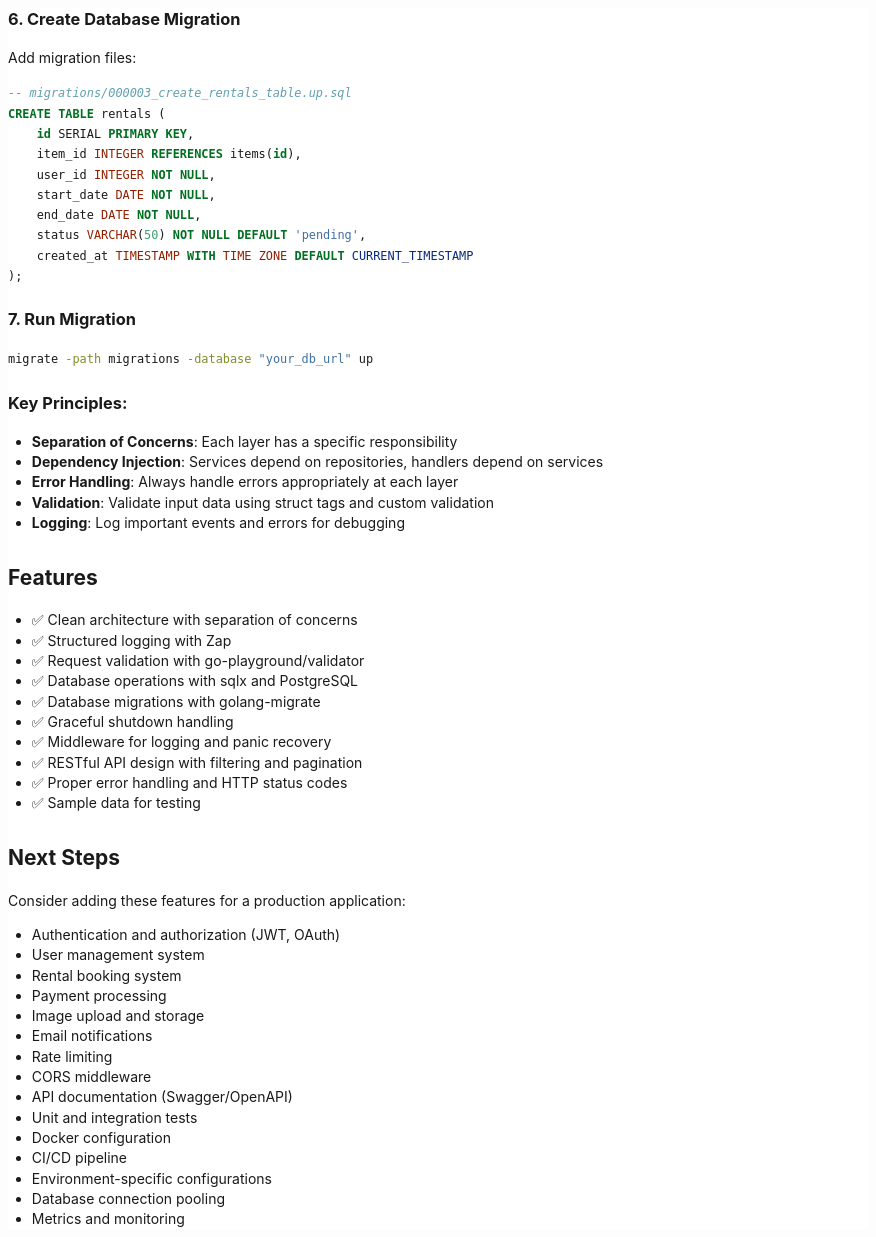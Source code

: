### 6. **Create Database Migration**
Add migration files:

```sql
-- migrations/000003_create_rentals_table.up.sql
CREATE TABLE rentals (
    id SERIAL PRIMARY KEY,
    item_id INTEGER REFERENCES items(id),
    user_id INTEGER NOT NULL,
    start_date DATE NOT NULL,
    end_date DATE NOT NULL,
    status VARCHAR(50) NOT NULL DEFAULT 'pending',
    created_at TIMESTAMP WITH TIME ZONE DEFAULT CURRENT_TIMESTAMP
);
```

### 7. **Run Migration**
```bash
migrate -path migrations -database "your_db_url" up
```

### Key Principles:
- **Separation of Concerns**: Each layer has a specific responsibility
- **Dependency Injection**: Services depend on repositories, handlers depend on services
- **Error Handling**: Always handle errors appropriately at each layer
- **Validation**: Validate input data using struct tags and custom validation
- **Logging**: Log important events and errors for debugging

## Features

- ✅ Clean architecture with separation of concerns
- ✅ Structured logging with Zap
- ✅ Request validation with go-playground/validator
- ✅ Database operations with sqlx and PostgreSQL
- ✅ Database migrations with golang-migrate
- ✅ Graceful shutdown handling
- ✅ Middleware for logging and panic recovery
- ✅ RESTful API design with filtering and pagination
- ✅ Proper error handling and HTTP status codes
- ✅ Sample data for testing

## Next Steps

Consider adding these features for a production application:

- Authentication and authorization (JWT, OAuth)
- User management system
- Rental booking system
- Payment processing
- Image upload and storage
- Email notifications
- Rate limiting
- CORS middleware
- API documentation (Swagger/OpenAPI)
- Unit and integration tests
- Docker configuration
- CI/CD pipeline
- Environment-specific configurations
- Database connection pooling
- Metrics and monitoring 